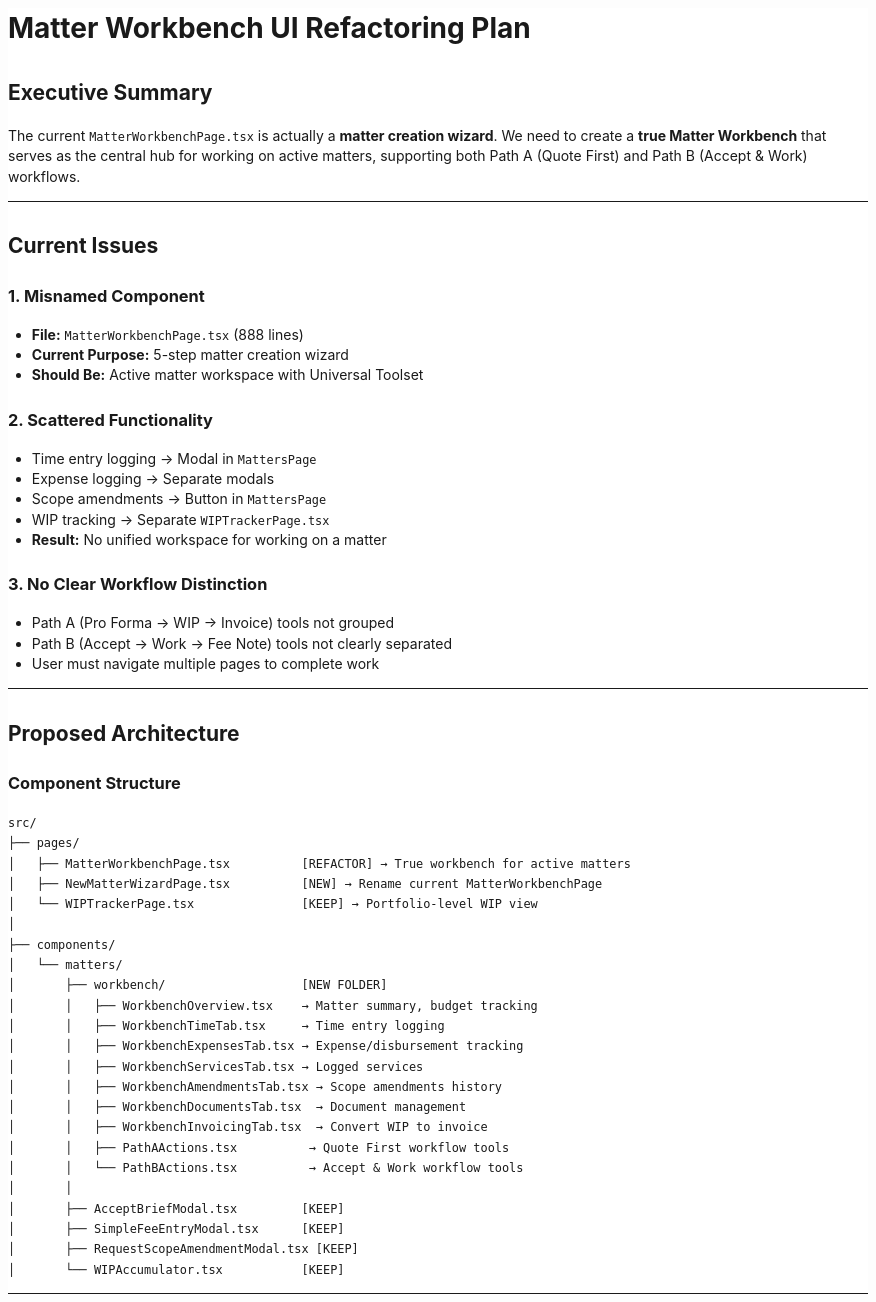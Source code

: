 # Matter Workbench UI Refactoring Plan

## Executive Summary

The current `MatterWorkbenchPage.tsx` is actually a **matter creation wizard**. We need to create a **true Matter Workbench** that serves as the central hub for working on active matters, supporting both Path A (Quote First) and Path B (Accept & Work) workflows.

---

## Current Issues

### 1. Misnamed Component
- **File:** `MatterWorkbenchPage.tsx` (888 lines)
- **Current Purpose:** 5-step matter creation wizard
- **Should Be:** Active matter workspace with Universal Toolset

### 2. Scattered Functionality
- Time entry logging → Modal in `MattersPage`
- Expense logging → Separate modals
- Scope amendments → Button in `MattersPage`
- WIP tracking → Separate `WIPTrackerPage.tsx`
- **Result:** No unified workspace for working on a matter

### 3. No Clear Workflow Distinction
- Path A (Pro Forma → WIP → Invoice) tools not grouped
- Path B (Accept → Work → Fee Note) tools not clearly separated
- User must navigate multiple pages to complete work

---

## Proposed Architecture

### Component Structure

```
src/
├── pages/
│   ├── MatterWorkbenchPage.tsx          [REFACTOR] → True workbench for active matters
│   ├── NewMatterWizardPage.tsx          [NEW] → Rename current MatterWorkbenchPage
│   └── WIPTrackerPage.tsx               [KEEP] → Portfolio-level WIP view
│
├── components/
│   └── matters/
│       ├── workbench/                   [NEW FOLDER]
│       │   ├── WorkbenchOverview.tsx    → Matter summary, budget tracking
│       │   ├── WorkbenchTimeTab.tsx     → Time entry logging
│       │   ├── WorkbenchExpensesTab.tsx → Expense/disbursement tracking
│       │   ├── WorkbenchServicesTab.tsx → Logged services
│       │   ├── WorkbenchAmendmentsTab.tsx → Scope amendments history
│       │   ├── WorkbenchDocumentsTab.tsx  → Document management
│       │   ├── WorkbenchInvoicingTab.tsx  → Convert WIP to invoice
│       │   ├── PathAActions.tsx          → Quote First workflow tools
│       │   └── PathBActions.tsx          → Accept & Work workflow tools
│       │
│       ├── AcceptBriefModal.tsx         [KEEP]
│       ├── SimpleFeeEntryModal.tsx      [KEEP]
│       ├── RequestScopeAmendmentModal.tsx [KEEP]
│       └── WIPAccumulator.tsx           [KEEP]
```

---
